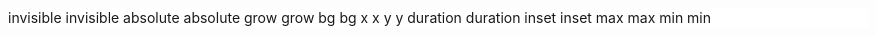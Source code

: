 
<tr>
<td class="org-left">invisible</td>
<td class="org-left">invisible</td>
</tr>


<tr>
<td class="org-left">absolute</td>
<td class="org-left">absolute</td>
</tr>


<tr>
<td class="org-left">grow</td>
<td class="org-left">grow</td>
</tr>


<tr>
<td class="org-left">bg</td>
<td class="org-left">bg</td>
</tr>


<tr>
<td class="org-left">x</td>
<td class="org-left">x</td>
</tr>


<tr>
<td class="org-left">y</td>
<td class="org-left">y</td>
</tr>


<tr>
<td class="org-left">duration</td>
<td class="org-left">duration</td>
</tr>


<tr>
<td class="org-left">inset</td>
<td class="org-left">inset</td>
</tr>


<tr>
<td class="org-left">max</td>
<td class="org-left">max</td>
</tr>


<tr>
<td class="org-left">min</td>
<td class="org-left">min</td>
</tr>
